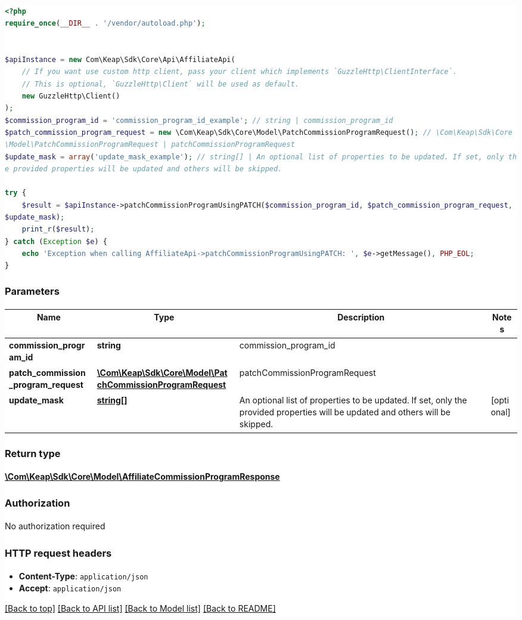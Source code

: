 ```php
<?php
require_once(__DIR__ . '/vendor/autoload.php');


$apiInstance = new Com\Keap\Sdk\Core\Api\AffiliateApi(
    // If you want use custom http client, pass your client which implements `GuzzleHttp\ClientInterface`.
    // This is optional, `GuzzleHttp\Client` will be used as default.
    new GuzzleHttp\Client()
);
$commission_program_id = 'commission_program_id_example'; // string | commission_program_id
$patch_commission_program_request = new \Com\Keap\Sdk\Core\Model\PatchCommissionProgramRequest(); // \Com\Keap\Sdk\Core\Model\PatchCommissionProgramRequest | patchCommissionProgramRequest
$update_mask = array('update_mask_example'); // string[] | An optional list of properties to be updated. If set, only the provided properties will be updated and others will be skipped.

try {
    $result = $apiInstance->patchCommissionProgramUsingPATCH($commission_program_id, $patch_commission_program_request, $update_mask);
    print_r($result);
} catch (Exception $e) {
    echo 'Exception when calling AffiliateApi->patchCommissionProgramUsingPATCH: ', $e->getMessage(), PHP_EOL;
}
```

### Parameters

| Name | Type | Description  | Notes |
| ------------- | ------------- | ------------- | ------------- |
| **commission_program_id** | **string**| commission_program_id | |
| **patch_commission_program_request** | [**\Com\Keap\Sdk\Core\Model\PatchCommissionProgramRequest**](../Model/PatchCommissionProgramRequest.md)| patchCommissionProgramRequest | |
| **update_mask** | [**string[]**](../Model/string.md)| An optional list of properties to be updated. If set, only the provided properties will be updated and others will be skipped. | [optional] |

### Return type

[**\Com\Keap\Sdk\Core\Model\AffiliateCommissionProgramResponse**](../Model/AffiliateCommissionProgramResponse.md)

### Authorization

No authorization required

### HTTP request headers

- **Content-Type**: `application/json`
- **Accept**: `application/json`

[[Back to top]](#) [[Back to API list]](../../README.md#endpoints)
[[Back to Model list]](../../README.md#models)
[[Back to README]](../../README.md)
